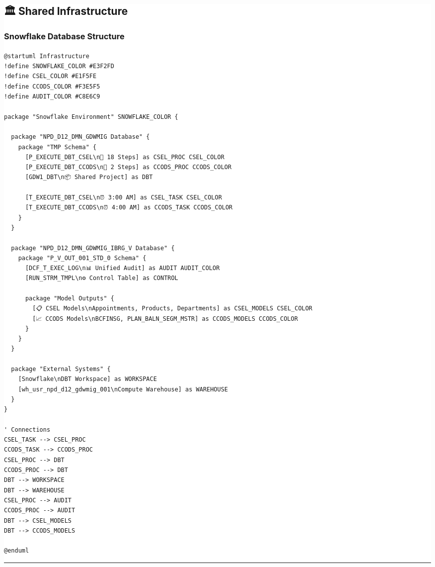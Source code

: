 
## 🏛️ **Shared Infrastructure**

### Snowflake Database Structure

```plantuml
@startuml Infrastructure
!define SNOWFLAKE_COLOR #E3F2FD
!define CSEL_COLOR #E1F5FE
!define CCODS_COLOR #F3E5F5
!define AUDIT_COLOR #C8E6C9

package "Snowflake Environment" SNOWFLAKE_COLOR {
  
  package "NPD_D12_DMN_GDWMIG Database" {
    package "TMP Schema" {
      [P_EXECUTE_DBT_CSEL\n🔄 18 Steps] as CSEL_PROC CSEL_COLOR
      [P_EXECUTE_DBT_CCODS\n🔄 2 Steps] as CCODS_PROC CCODS_COLOR
      [GDW1_DBT\n📦 Shared Project] as DBT
      
      [T_EXECUTE_DBT_CSEL\n⏰ 3:00 AM] as CSEL_TASK CSEL_COLOR
      [T_EXECUTE_DBT_CCODS\n⏰ 4:00 AM] as CCODS_TASK CCODS_COLOR
    }
  }
  
  package "NPD_D12_DMN_GDWMIG_IBRG_V Database" {
    package "P_V_OUT_001_STD_0 Schema" {
      [DCF_T_EXEC_LOG\n📊 Unified Audit] as AUDIT AUDIT_COLOR
      [RUN_STRM_TMPL\n⚙️ Control Table] as CONTROL
      
      package "Model Outputs" {
        [📋 CSEL Models\nAppointments, Products, Departments] as CSEL_MODELS CSEL_COLOR
        [📈 CCODS Models\nBCFINSG, PLAN_BALN_SEGM_MSTR] as CCODS_MODELS CCODS_COLOR
      }
    }
  }
  
  package "External Systems" {
    [Snowflake\nDBT Workspace] as WORKSPACE
    [wh_usr_npd_d12_gdwmig_001\nCompute Warehouse] as WAREHOUSE
  }
}

' Connections
CSEL_TASK --> CSEL_PROC
CCODS_TASK --> CCODS_PROC
CSEL_PROC --> DBT
CCODS_PROC --> DBT
DBT --> WORKSPACE
DBT --> WAREHOUSE
CSEL_PROC --> AUDIT
CCODS_PROC --> AUDIT
DBT --> CSEL_MODELS
DBT --> CCODS_MODELS

@enduml
```

---